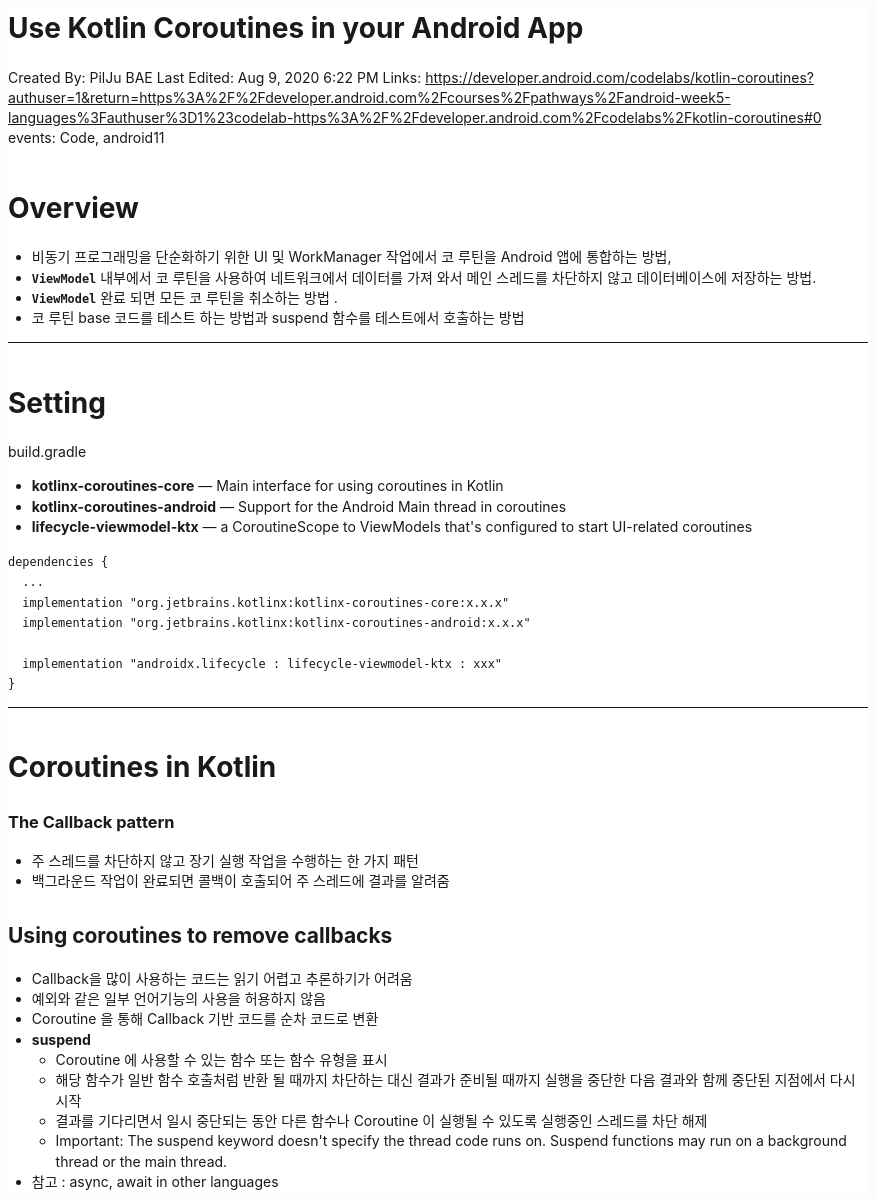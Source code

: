 # Use Kotlin Coroutines in your Android App

Created By: PilJu BAE
Last Edited: Aug 9, 2020 6:22 PM
Links: https://developer.android.com/codelabs/kotlin-coroutines?authuser=1&return=https%3A%2F%2Fdeveloper.android.com%2Fcourses%2Fpathways%2Fandroid-week5-languages%3Fauthuser%3D1%23codelab-https%3A%2F%2Fdeveloper.android.com%2Fcodelabs%2Fkotlin-coroutines#0
events: Code, android11

# Overview

- 비동기 프로그래밍을 단순화하기 위한 UI 및 WorkManager 작업에서 코 루틴을 Android 앱에 통합하는 방법,
- **`ViewModel`** 내부에서 코 루틴을 사용하여 네트워크에서 데이터를 가져 와서 메인 스레드를 차단하지 않고 데이터베이스에 저장하는 방법.
- **`ViewModel`** 완료 되면 모든 코 루틴을 취소하는 방법 .
- 코 루틴 base 코드를 테스트 하는 방법과 suspend 함수를 테스트에서 호출하는 방법

---

# Setting

build.gradle

- **kotlinx-coroutines-core** — Main interface for using coroutines in Kotlin
- **kotlinx-coroutines-android** — Support for the Android Main thread in coroutines
- **lifecycle-viewmodel-ktx** — a CoroutineScope to ViewModels that's configured to start UI-related coroutines

```
dependencies {
  ...
  implementation "org.jetbrains.kotlinx:kotlinx-coroutines-core:x.x.x"
  implementation "org.jetbrains.kotlinx:kotlinx-coroutines-android:x.x.x"

  implementation "androidx.lifecycle : lifecycle-viewmodel-ktx : xxx"
}
```

---

# Coroutines in Kotlin

### The Callback pattern

- 주 스레드를 차단하지 않고 장기 실행 작업을 수행하는 한 가지 패턴
- 백그라운드 작업이 완료되면 콜백이 호출되어 주 스레드에 결과를 알려줌

## Using coroutines to remove callbacks

- Callback을 많이 사용하는 코드는 읽기 어렵고 추론하기가 어려움
- 예외와 같은 일부 언어기능의 사용을 허용하지 않음
- Coroutine 을 통해 Callback 기반 코드를 순차 코드로 변환
- **suspend**
    - Coroutine 에 사용할 수 있는 함수 또는 함수 유형을 표시
    - 해당 함수가 일반 함수 호출처럼 반환 될 때까지 차단하는 대신 결과가 준비될 때까지 실행을 중단한 다음 결과와 함께 중단된 지점에서 다시 시작
    - 결과를 기다리면서 일시 중단되는 동안 다른 함수나 Coroutine 이 실행될 수 있도록 실행중인 스레드를 차단 해제
    - Important: The suspend keyword doesn't specify the thread code runs on. Suspend functions may run on a background thread or the main thread.
- 참고 : async, await in other languages
